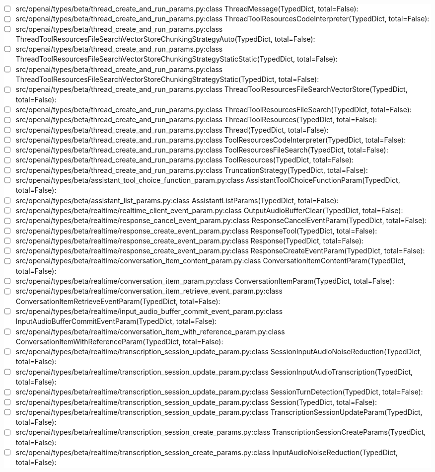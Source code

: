 - [ ] src/openai/types/beta/thread_create_and_run_params.py:class ThreadMessage(TypedDict, total=False):
- [ ] src/openai/types/beta/thread_create_and_run_params.py:class ThreadToolResourcesCodeInterpreter(TypedDict, total=False):
- [ ] src/openai/types/beta/thread_create_and_run_params.py:class ThreadToolResourcesFileSearchVectorStoreChunkingStrategyAuto(TypedDict, total=False):
- [ ] src/openai/types/beta/thread_create_and_run_params.py:class ThreadToolResourcesFileSearchVectorStoreChunkingStrategyStaticStatic(TypedDict, total=False):
- [ ] src/openai/types/beta/thread_create_and_run_params.py:class ThreadToolResourcesFileSearchVectorStoreChunkingStrategyStatic(TypedDict, total=False):
- [ ] src/openai/types/beta/thread_create_and_run_params.py:class ThreadToolResourcesFileSearchVectorStore(TypedDict, total=False):
- [ ] src/openai/types/beta/thread_create_and_run_params.py:class ThreadToolResourcesFileSearch(TypedDict, total=False):
- [ ] src/openai/types/beta/thread_create_and_run_params.py:class ThreadToolResources(TypedDict, total=False):
- [ ] src/openai/types/beta/thread_create_and_run_params.py:class Thread(TypedDict, total=False):
- [ ] src/openai/types/beta/thread_create_and_run_params.py:class ToolResourcesCodeInterpreter(TypedDict, total=False):
- [ ] src/openai/types/beta/thread_create_and_run_params.py:class ToolResourcesFileSearch(TypedDict, total=False):
- [ ] src/openai/types/beta/thread_create_and_run_params.py:class ToolResources(TypedDict, total=False):
- [ ] src/openai/types/beta/thread_create_and_run_params.py:class TruncationStrategy(TypedDict, total=False):
- [ ] src/openai/types/beta/assistant_tool_choice_function_param.py:class AssistantToolChoiceFunctionParam(TypedDict, total=False):
- [ ] src/openai/types/beta/assistant_list_params.py:class AssistantListParams(TypedDict, total=False):
- [ ] src/openai/types/beta/realtime/realtime_client_event_param.py:class OutputAudioBufferClear(TypedDict, total=False):
- [ ] src/openai/types/beta/realtime/response_cancel_event_param.py:class ResponseCancelEventParam(TypedDict, total=False):
- [ ] src/openai/types/beta/realtime/response_create_event_param.py:class ResponseTool(TypedDict, total=False):
- [ ] src/openai/types/beta/realtime/response_create_event_param.py:class Response(TypedDict, total=False):
- [ ] src/openai/types/beta/realtime/response_create_event_param.py:class ResponseCreateEventParam(TypedDict, total=False):
- [ ] src/openai/types/beta/realtime/conversation_item_content_param.py:class ConversationItemContentParam(TypedDict, total=False):
- [ ] src/openai/types/beta/realtime/conversation_item_param.py:class ConversationItemParam(TypedDict, total=False):
- [ ] src/openai/types/beta/realtime/conversation_item_retrieve_event_param.py:class ConversationItemRetrieveEventParam(TypedDict, total=False):
- [ ] src/openai/types/beta/realtime/input_audio_buffer_commit_event_param.py:class InputAudioBufferCommitEventParam(TypedDict, total=False):
- [ ] src/openai/types/beta/realtime/conversation_item_with_reference_param.py:class ConversationItemWithReferenceParam(TypedDict, total=False):
- [ ] src/openai/types/beta/realtime/transcription_session_update_param.py:class SessionInputAudioNoiseReduction(TypedDict, total=False):
- [ ] src/openai/types/beta/realtime/transcription_session_update_param.py:class SessionInputAudioTranscription(TypedDict, total=False):
- [ ] src/openai/types/beta/realtime/transcription_session_update_param.py:class SessionTurnDetection(TypedDict, total=False):
- [ ] src/openai/types/beta/realtime/transcription_session_update_param.py:class Session(TypedDict, total=False):
- [ ] src/openai/types/beta/realtime/transcription_session_update_param.py:class TranscriptionSessionUpdateParam(TypedDict, total=False):
- [ ] src/openai/types/beta/realtime/transcription_session_create_params.py:class TranscriptionSessionCreateParams(TypedDict, total=False):
- [ ] src/openai/types/beta/realtime/transcription_session_create_params.py:class InputAudioNoiseReduction(TypedDict, total=False):